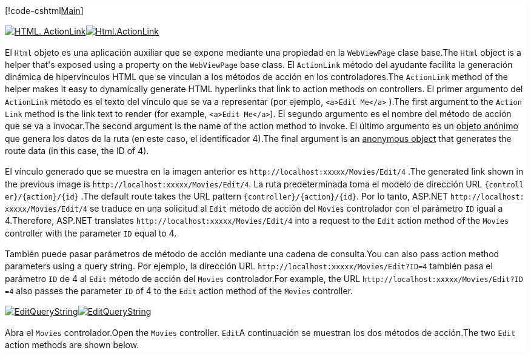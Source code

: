 [!code-cshtml[Main](examining-the-edit-methods-and-edit-view/samples/sample1.cshtml)]

<span data-ttu-id="41a25-124">[![HTML. ActionLink](examining-the-edit-methods-and-edit-view/_static/image4.png)](examining-the-edit-methods-and-edit-view/_static/image3.png)</span><span class="sxs-lookup"><span data-stu-id="41a25-124">[![Html.ActionLink](examining-the-edit-methods-and-edit-view/_static/image4.png)](examining-the-edit-methods-and-edit-view/_static/image3.png)</span></span>

<span data-ttu-id="41a25-125">El `Html` objeto es una aplicación auxiliar que se expone mediante una propiedad en la `WebViewPage` clase base.</span><span class="sxs-lookup"><span data-stu-id="41a25-125">The `Html` object is a helper that's exposed using a property on the `WebViewPage` base class.</span></span> <span data-ttu-id="41a25-126">El `ActionLink` método del ayudante facilita la generación dinámica de hipervínculos HTML que se vinculan a los métodos de acción en los controladores.</span><span class="sxs-lookup"><span data-stu-id="41a25-126">The `ActionLink` method of the helper makes it easy to dynamically generate HTML hyperlinks that link to action methods on controllers.</span></span> <span data-ttu-id="41a25-127">El primer argumento del `ActionLink` método es el texto del vínculo que se va a representar (por ejemplo, `<a>Edit Me</a>` ).</span><span class="sxs-lookup"><span data-stu-id="41a25-127">The first argument to the `ActionLink` method is the link text to render (for example, `<a>Edit Me</a>`).</span></span> <span data-ttu-id="41a25-128">El segundo argumento es el nombre del método de acción que se va a invocar.</span><span class="sxs-lookup"><span data-stu-id="41a25-128">The second argument is the name of the action method to invoke.</span></span> <span data-ttu-id="41a25-129">El último argumento es un [objeto anónimo](https://weblogs.asp.net/scottgu/archive/2007/05/15/new-orcas-language-feature-anonymous-types.aspx) que genera los datos de la ruta (en este caso, el identificador 4).</span><span class="sxs-lookup"><span data-stu-id="41a25-129">The final argument is an [anonymous object](https://weblogs.asp.net/scottgu/archive/2007/05/15/new-orcas-language-feature-anonymous-types.aspx) that generates the route data (in this case, the ID of 4).</span></span>

<span data-ttu-id="41a25-130">El vínculo generado que se muestra en la imagen anterior es `http://localhost:xxxxx/Movies/Edit/4` .</span><span class="sxs-lookup"><span data-stu-id="41a25-130">The generated link shown in the previous image is `http://localhost:xxxxx/Movies/Edit/4`.</span></span> <span data-ttu-id="41a25-131">La ruta predeterminada toma el modelo de dirección URL `{controller}/{action}/{id}` .</span><span class="sxs-lookup"><span data-stu-id="41a25-131">The default route takes the URL pattern `{controller}/{action}/{id}`.</span></span> <span data-ttu-id="41a25-132">Por lo tanto, ASP.NET `http://localhost:xxxxx/Movies/Edit/4` se traduce en una solicitud al `Edit` método de acción del `Movies` controlador con el parámetro `ID` igual a 4.</span><span class="sxs-lookup"><span data-stu-id="41a25-132">Therefore, ASP.NET translates `http://localhost:xxxxx/Movies/Edit/4` into a request to the `Edit` action method of the `Movies` controller with the parameter `ID` equal to 4.</span></span>

<span data-ttu-id="41a25-133">También puede pasar parámetros de método de acción mediante una cadena de consulta.</span><span class="sxs-lookup"><span data-stu-id="41a25-133">You can also pass action method parameters using a query string.</span></span> <span data-ttu-id="41a25-134">Por ejemplo, la dirección URL `http://localhost:xxxxx/Movies/Edit?ID=4` también pasa el parámetro `ID` de 4 al `Edit` método de acción del `Movies` controlador.</span><span class="sxs-lookup"><span data-stu-id="41a25-134">For example, the URL `http://localhost:xxxxx/Movies/Edit?ID=4` also passes the parameter `ID` of 4 to the `Edit` action method of the `Movies` controller.</span></span>

<span data-ttu-id="41a25-135">[![EditQueryString](examining-the-edit-methods-and-edit-view/_static/image6.png)](examining-the-edit-methods-and-edit-view/_static/image5.png)</span><span class="sxs-lookup"><span data-stu-id="41a25-135">[![EditQueryString](examining-the-edit-methods-and-edit-view/_static/image6.png)](examining-the-edit-methods-and-edit-view/_static/image5.png)</span></span>

<span data-ttu-id="41a25-136">Abra el `Movies` controlador.</span><span class="sxs-lookup"><span data-stu-id="41a25-136">Open the `Movies` controller.</span></span> <span data-ttu-id="41a25-137">`Edit`A continuación se muestran los dos métodos de acción.</span><span class="sxs-lookup"><span data-stu-id="41a25-137">The two `Edit` action methods are shown below.</span></span>
